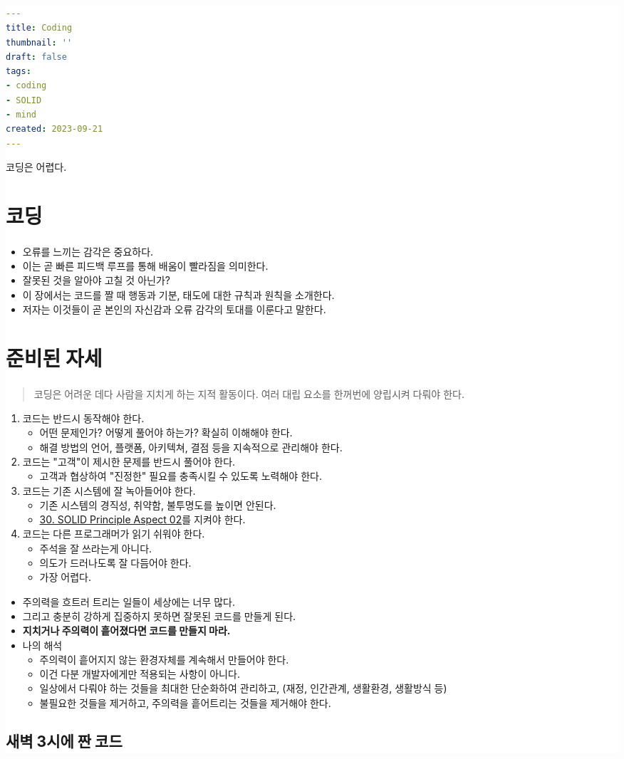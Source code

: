 ```yaml
---
title: Coding
thumbnail: ''
draft: false
tags:
- coding
- SOLID
- mind
created: 2023-09-21
---
```


코딩은 어렵다. 

# 코딩

* 오류를 느끼는 감각은 중요하다.
* 이는 곧 빠른 피드백 루프를 통해 배움이 빨라짐을 의미한다.
* 잘못된 것을 알아야 고칠 것 아닌가?
* 이 장에서는 코드를 짤 때 행동과 기분, 태도에 대한 규칙과 원칙을 소개한다.
* 저자는 이것들이 곧 본인의 자신감과 오류 감각의 토대를 이룬다고 말한다.

# 준비된 자세

 > 
 > 코딩은 어려운 데다 사람을 지치게 하는 지적 활동이다. 여러 대립 요소를 한꺼번에 양립시켜 다뤄야 한다.

1. 코드는 반드시 동작해야 한다.
   * 어떤 문제인가? 어떻게 풀어야 하는가? 확실히 이해해야 한다.
   * 해결 방법의 언어, 플랫폼, 아키텍쳐, 결점 등을 지속적으로 관리해야 한다.
1. 코드는 "고객"이 제시한 문제를 반드시 풀어야 한다.
   * 고객과 협상하여 "진정한" 필요를 충족시킬 수 있도록 노력해야 한다.
1. 코드는 기존 시스템에 잘 녹아들어야 한다.
   * 기존 시스템의 경직성, 취약함, 불투명도를 높이면 안된다.
   * [30. SOLID Principle Aspect 02](30.%20SOLID%20Principle%20Aspect%2002.md)를 지켜야 한다.
1. 코드는 다른 프로그래머가 읽기 쉬워야 한다.
   * 주석을 잘 쓰라는게 아니다.
   * 의도가 드러나도록 잘 다듬어야 한다.
   * 가장 어렵다.

* 주의력을 흐트러 트리는 일들이 세상에는 너무 많다.
* 그리고 충분히 강하게 집중하지 못하면 잘못된 코드를 만들게 된다.
* **지치거나 주의력이 흩어졌다면 코드를 만들지 마라.**
* 나의 해석
  * 주의력이 흩어지지 않는 환경자체를 계속해서 만들어야 한다.
  * 이건 다분 개발자에게만 적용되는 사항이 아니다.
  * 일상에서 다뤄야 하는 것들을 최대한 단순화하여 관리하고, (재정, 인간관계, 생활환경, 생활방식 등)
  * 불필요한 것들을 제거하고, 주의력을 흩어트리는 것들을 제거해야 한다.

## 새벽 3시에 짠 코드
